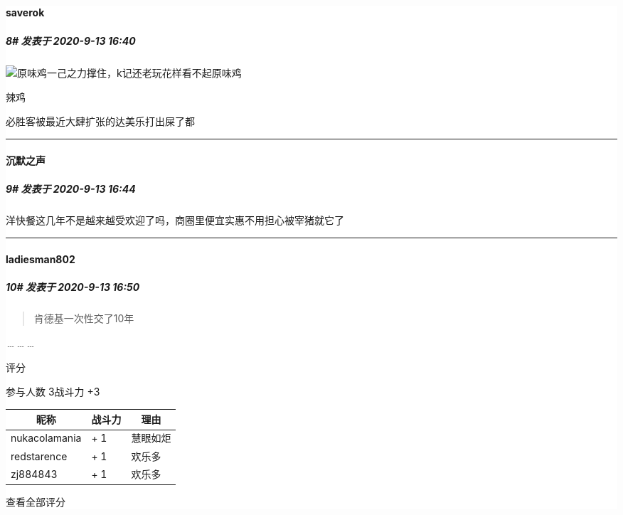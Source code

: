 ####  saverok  
##### 8#       发表于 2020-9-13 16:40



<img src="https://static.saraba1st.com/image/smiley/face2017/067.png" referrerpolicy="no-referrer">原味鸡一己之力撑住，k记还老玩花样看不起原味鸡


辣鸡

必胜客被最近大肆扩张的达美乐打出屎了都







-----

####  沉默之声  
##### 9#       发表于 2020-9-13 16:44




洋快餐这几年不是越来越受欢迎了吗，商圈里便宜实惠不用担心被宰猪就它了







-----

####  ladiesman802  
##### 10#       发表于 2020-9-13 16:50



<blockquote>肯德基一次性交了10年</blockquote>



﹍﹍﹍

评分





 参与人数 3战斗力 +3

|昵称|战斗力|理由|
|----|---|---|
| nukacolamania| + 1|慧眼如炬|
| redstarence| + 1|欢乐多|
| zj884843| + 1|欢乐多|



查看全部评分
